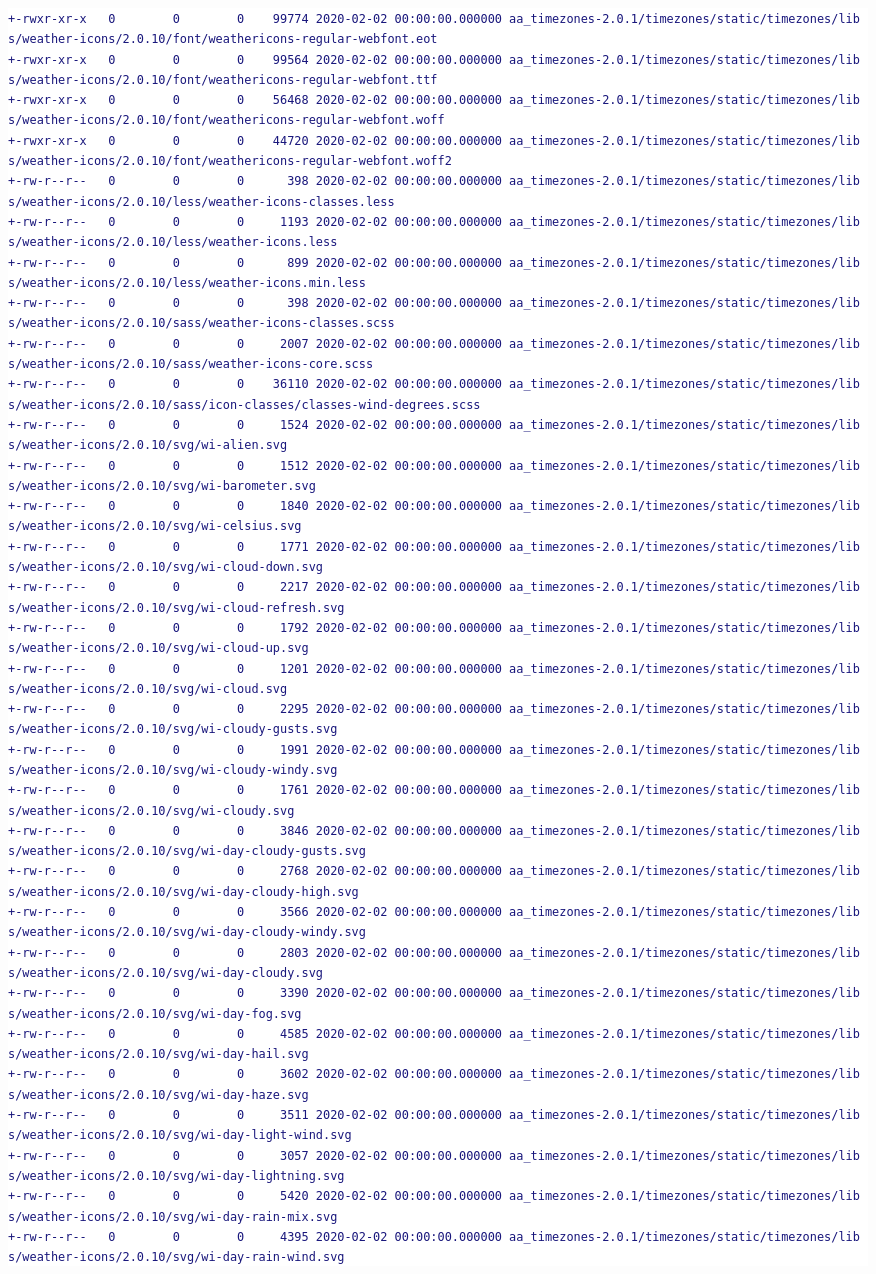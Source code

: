 ```diff
+-rwxr-xr-x   0        0        0    99774 2020-02-02 00:00:00.000000 aa_timezones-2.0.1/timezones/static/timezones/libs/weather-icons/2.0.10/font/weathericons-regular-webfont.eot
+-rwxr-xr-x   0        0        0    99564 2020-02-02 00:00:00.000000 aa_timezones-2.0.1/timezones/static/timezones/libs/weather-icons/2.0.10/font/weathericons-regular-webfont.ttf
+-rwxr-xr-x   0        0        0    56468 2020-02-02 00:00:00.000000 aa_timezones-2.0.1/timezones/static/timezones/libs/weather-icons/2.0.10/font/weathericons-regular-webfont.woff
+-rwxr-xr-x   0        0        0    44720 2020-02-02 00:00:00.000000 aa_timezones-2.0.1/timezones/static/timezones/libs/weather-icons/2.0.10/font/weathericons-regular-webfont.woff2
+-rw-r--r--   0        0        0      398 2020-02-02 00:00:00.000000 aa_timezones-2.0.1/timezones/static/timezones/libs/weather-icons/2.0.10/less/weather-icons-classes.less
+-rw-r--r--   0        0        0     1193 2020-02-02 00:00:00.000000 aa_timezones-2.0.1/timezones/static/timezones/libs/weather-icons/2.0.10/less/weather-icons.less
+-rw-r--r--   0        0        0      899 2020-02-02 00:00:00.000000 aa_timezones-2.0.1/timezones/static/timezones/libs/weather-icons/2.0.10/less/weather-icons.min.less
+-rw-r--r--   0        0        0      398 2020-02-02 00:00:00.000000 aa_timezones-2.0.1/timezones/static/timezones/libs/weather-icons/2.0.10/sass/weather-icons-classes.scss
+-rw-r--r--   0        0        0     2007 2020-02-02 00:00:00.000000 aa_timezones-2.0.1/timezones/static/timezones/libs/weather-icons/2.0.10/sass/weather-icons-core.scss
+-rw-r--r--   0        0        0    36110 2020-02-02 00:00:00.000000 aa_timezones-2.0.1/timezones/static/timezones/libs/weather-icons/2.0.10/sass/icon-classes/classes-wind-degrees.scss
+-rw-r--r--   0        0        0     1524 2020-02-02 00:00:00.000000 aa_timezones-2.0.1/timezones/static/timezones/libs/weather-icons/2.0.10/svg/wi-alien.svg
+-rw-r--r--   0        0        0     1512 2020-02-02 00:00:00.000000 aa_timezones-2.0.1/timezones/static/timezones/libs/weather-icons/2.0.10/svg/wi-barometer.svg
+-rw-r--r--   0        0        0     1840 2020-02-02 00:00:00.000000 aa_timezones-2.0.1/timezones/static/timezones/libs/weather-icons/2.0.10/svg/wi-celsius.svg
+-rw-r--r--   0        0        0     1771 2020-02-02 00:00:00.000000 aa_timezones-2.0.1/timezones/static/timezones/libs/weather-icons/2.0.10/svg/wi-cloud-down.svg
+-rw-r--r--   0        0        0     2217 2020-02-02 00:00:00.000000 aa_timezones-2.0.1/timezones/static/timezones/libs/weather-icons/2.0.10/svg/wi-cloud-refresh.svg
+-rw-r--r--   0        0        0     1792 2020-02-02 00:00:00.000000 aa_timezones-2.0.1/timezones/static/timezones/libs/weather-icons/2.0.10/svg/wi-cloud-up.svg
+-rw-r--r--   0        0        0     1201 2020-02-02 00:00:00.000000 aa_timezones-2.0.1/timezones/static/timezones/libs/weather-icons/2.0.10/svg/wi-cloud.svg
+-rw-r--r--   0        0        0     2295 2020-02-02 00:00:00.000000 aa_timezones-2.0.1/timezones/static/timezones/libs/weather-icons/2.0.10/svg/wi-cloudy-gusts.svg
+-rw-r--r--   0        0        0     1991 2020-02-02 00:00:00.000000 aa_timezones-2.0.1/timezones/static/timezones/libs/weather-icons/2.0.10/svg/wi-cloudy-windy.svg
+-rw-r--r--   0        0        0     1761 2020-02-02 00:00:00.000000 aa_timezones-2.0.1/timezones/static/timezones/libs/weather-icons/2.0.10/svg/wi-cloudy.svg
+-rw-r--r--   0        0        0     3846 2020-02-02 00:00:00.000000 aa_timezones-2.0.1/timezones/static/timezones/libs/weather-icons/2.0.10/svg/wi-day-cloudy-gusts.svg
+-rw-r--r--   0        0        0     2768 2020-02-02 00:00:00.000000 aa_timezones-2.0.1/timezones/static/timezones/libs/weather-icons/2.0.10/svg/wi-day-cloudy-high.svg
+-rw-r--r--   0        0        0     3566 2020-02-02 00:00:00.000000 aa_timezones-2.0.1/timezones/static/timezones/libs/weather-icons/2.0.10/svg/wi-day-cloudy-windy.svg
+-rw-r--r--   0        0        0     2803 2020-02-02 00:00:00.000000 aa_timezones-2.0.1/timezones/static/timezones/libs/weather-icons/2.0.10/svg/wi-day-cloudy.svg
+-rw-r--r--   0        0        0     3390 2020-02-02 00:00:00.000000 aa_timezones-2.0.1/timezones/static/timezones/libs/weather-icons/2.0.10/svg/wi-day-fog.svg
+-rw-r--r--   0        0        0     4585 2020-02-02 00:00:00.000000 aa_timezones-2.0.1/timezones/static/timezones/libs/weather-icons/2.0.10/svg/wi-day-hail.svg
+-rw-r--r--   0        0        0     3602 2020-02-02 00:00:00.000000 aa_timezones-2.0.1/timezones/static/timezones/libs/weather-icons/2.0.10/svg/wi-day-haze.svg
+-rw-r--r--   0        0        0     3511 2020-02-02 00:00:00.000000 aa_timezones-2.0.1/timezones/static/timezones/libs/weather-icons/2.0.10/svg/wi-day-light-wind.svg
+-rw-r--r--   0        0        0     3057 2020-02-02 00:00:00.000000 aa_timezones-2.0.1/timezones/static/timezones/libs/weather-icons/2.0.10/svg/wi-day-lightning.svg
+-rw-r--r--   0        0        0     5420 2020-02-02 00:00:00.000000 aa_timezones-2.0.1/timezones/static/timezones/libs/weather-icons/2.0.10/svg/wi-day-rain-mix.svg
+-rw-r--r--   0        0        0     4395 2020-02-02 00:00:00.000000 aa_timezones-2.0.1/timezones/static/timezones/libs/weather-icons/2.0.10/svg/wi-day-rain-wind.svg
```